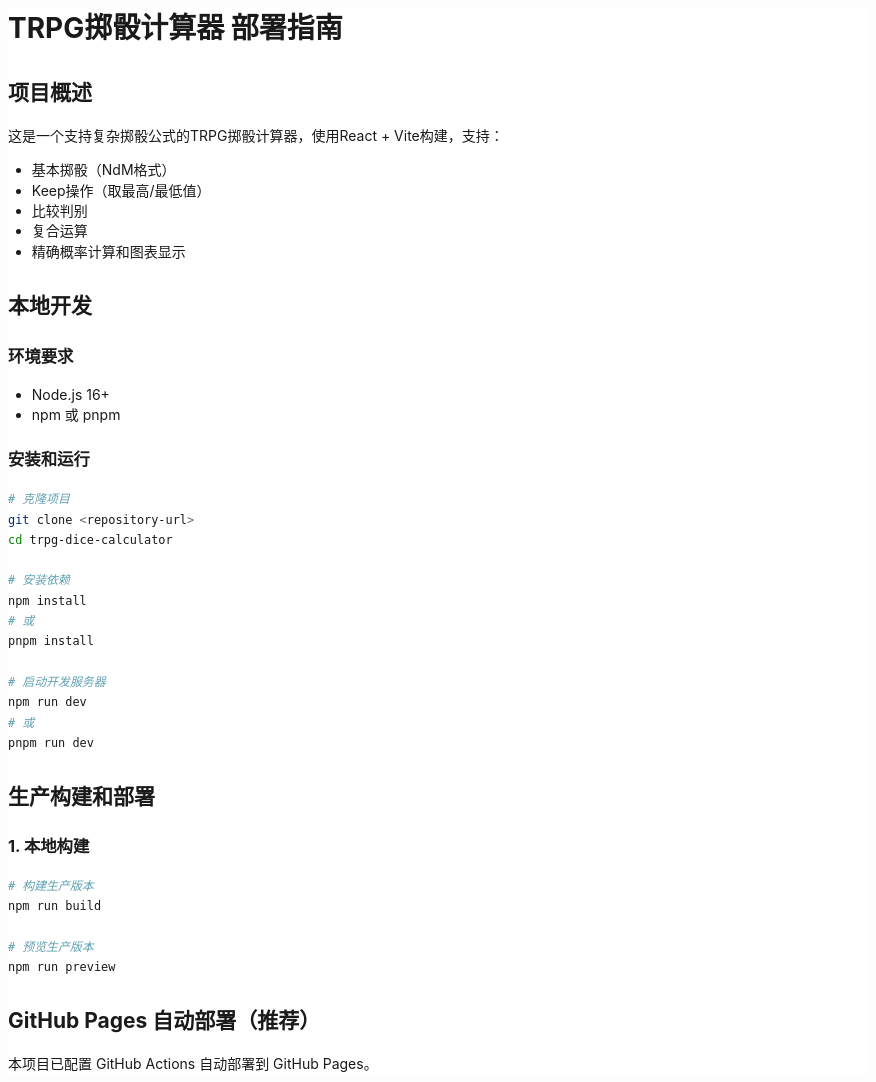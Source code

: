 # TRPG掷骰计算器 部署指南

## 项目概述
这是一个支持复杂掷骰公式的TRPG掷骰计算器，使用React + Vite构建，支持：
- 基本掷骰（NdM格式）
- Keep操作（取最高/最低值）
- 比较判别
- 复合运算
- 精确概率计算和图表显示

## 本地开发

### 环境要求
- Node.js 16+ 
- npm 或 pnpm

### 安装和运行
```bash
# 克隆项目
git clone <repository-url>
cd trpg-dice-calculator

# 安装依赖
npm install
# 或
pnpm install

# 启动开发服务器
npm run dev
# 或
pnpm run dev
```

## 生产构建和部署

### 1. 本地构建
```bash
# 构建生产版本
npm run build

# 预览生产版本
npm run preview
```

## GitHub Pages 自动部署（推荐）

本项目已配置 GitHub Actions 自动部署到 GitHub Pages。
